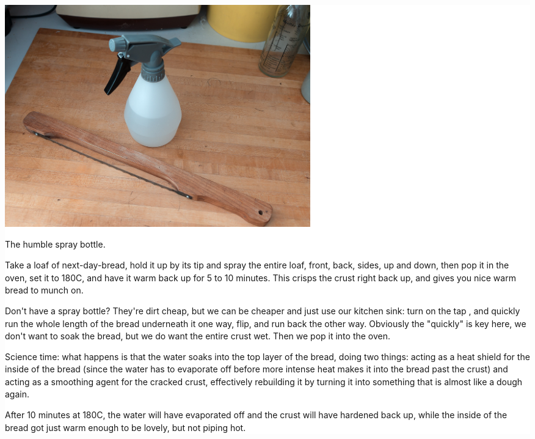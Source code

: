 <img src="/gh-weblog/images/baguette/bread-36.jpg" style="max-height:500px; max-width: 500px" alt="">

The humble spray bottle.

Take a loaf of next-day-bread, hold it up by its tip and spray the entire loaf, front, back, sides, up and down, then pop it in the oven, set it to 180C, and have it warm back up for 5 to 10 minutes. This crisps the crust right back up, and gives you nice warm bread to munch on.

Don't have a spray bottle? They're dirt cheap, but we can be cheaper and just use our kitchen sink: turn on the tap , and quickly run the whole length of the bread underneath it one way, flip, and run back the other way. Obviously the "quickly" is key here, we don't want to soak the bread, but we do want the entire crust wet. Then we pop it into the oven.

Science time: what happens is that the water soaks into the top layer of the bread, doing two things: acting as a heat shield for the inside of the bread (since the water has to evaporate off before more intense heat makes it into the bread past the crust) and acting as a smoothing agent for the cracked crust, effectively rebuilding it by turning it into something that is almost like a dough again.

After 10 minutes at 180C, the water will have evaporated off and the crust will have hardened back up, while the inside of the bread got just warm enough to be lovely, but not piping hot.
